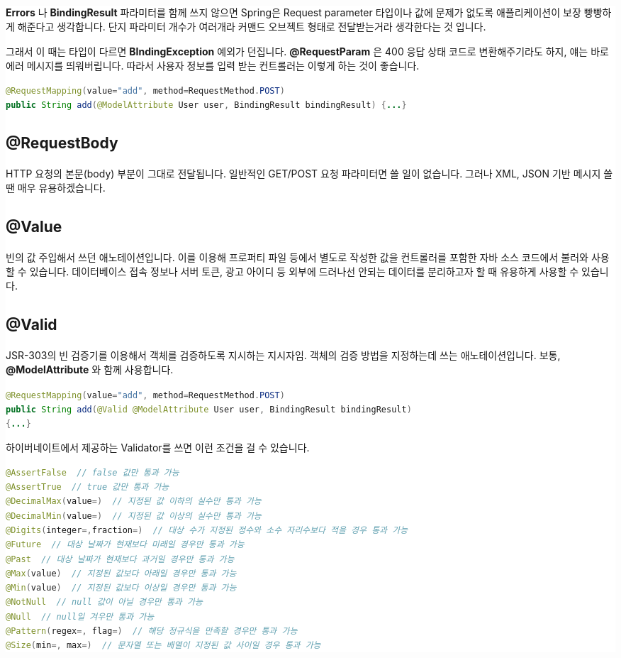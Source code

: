 **Errors** 나 **BindingResult** 파라미터를 함께 쓰지 않으면 Spring은 Request parameter 타입이나 값에 문제가 없도록 애플리케이션이 보장 빵빵하게 해준다고 생각합니다. 단지 파라미터 개수가 여러개라 커맨드 오브젝트 형태로 전달받는거라 생각한다는 것 입니다.

그래서 이 때는 타입이 다르면 **BIndingException** 예외가 던집니다. **@RequestParam** 은 400 응답 상태 코드로 변환해주기라도 하지, 얘는 바로 에러 메시지를 띄워버립니다. 따라서 사용자 정보를 입력 받는 컨트롤러는 이렇게 하는 것이 좋습니다.

```java
@RequestMapping(value="add", method=RequestMethod.POST)
public String add(@ModelAttribute User user, BindingResult bindingResult) {...}
```

## @RequestBody

HTTP 요청의 본문(body) 부분이 그대로 전달됩니다. 일반적인 GET/POST 요청 파라미터면 쓸 일이 없습니다. 그러나 XML, JSON 기반 메시지 쓸 땐 매우 유용하겠습니다.

## @Value

빈의 값 주입해서 쓰던 애노테이션입니다. 이를 이용해 프로퍼티 파일 등에서 별도로 작성한 값을 컨트롤러를 포함한 자바 소스 코드에서 불러와 사용할 수 있습니다. 데이터베이스 접속 정보나 서버 토큰, 광고 아이디 등 외부에 드러나선 안되는 데이터를 분리하고자 할 때 유용하게 사용할 수 있습니다.

## @Valid

JSR-303의 빈 검증기를 이용해서 객체를 검증하도록 지시하는 지시자임. 객체의 검증 방법을 지정하는데 쓰는 애노테이션입니다. 보통, **@ModelAttribute** 와 함께 사용합니다.

```java
@RequestMapping(value="add", method=RequestMethod.POST)
public String add(@Valid @ModelAttribute User user, BindingResult bindingResult)
{...}
```

하이버네이트에서 제공하는 Validator를 쓰면 이런 조건을 걸 수 있습니다.

```java
@AssertFalse  // false 값만 통과 가능
@AssertTrue  // true 값만 통과 가능
@DecimalMax(value=)  // 지정된 값 이하의 실수만 통과 가능
@DecimalMin(value=)  // 지정된 값 이상의 실수만 통과 가능
@Digits(integer=,fraction=)  // 대상 수가 지정된 정수와 소수 자리수보다 적을 경우 통과 가능
@Future  // 대상 날짜가 현재보다 미래일 경우만 통과 가능
@Past  // 대상 날짜가 현재보다 과거일 경우만 통과 가능
@Max(value)  // 지정된 값보다 아래일 경우만 통과 가능
@Min(value)  // 지정된 값보다 이상일 경우만 통과 가능
@NotNull  // null 값이 아닐 경우만 통과 가능
@Null  // null일 겨우만 통과 가능
@Pattern(regex=, flag=)  // 해당 정규식을 만족할 경우만 통과 가능
@Size(min=, max=)  // 문자열 또는 배열이 지정된 값 사이일 경우 통과 가능
```
